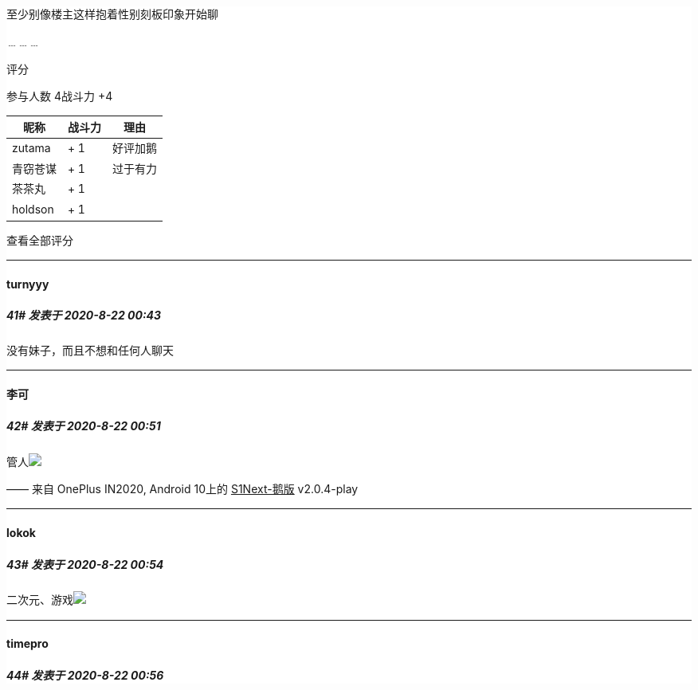 至少别像楼主这样抱着性别刻板印象开始聊


﹍﹍﹍

评分


 参与人数 4战斗力 +4

|昵称|战斗力|理由|
|----|---|---|
| zutama| + 1|好评加鹅|
| 青窃苍谋| + 1|过于有力|
| 茶茶丸| + 1||
| holdson| + 1||


查看全部评分


-----

####  turnyyy  
##### 41#       发表于 2020-8-22 00:43


没有妹子，而且不想和任何人聊天


-----

####  李可  
##### 42#       发表于 2020-8-22 00:51


管人<img src="https://static.saraba1st.com/image/smiley/face2017/138.png" referrerpolicy="no-referrer">

—— 来自 OnePlus IN2020, Android 10上的 [S1Next-鹅版](https://github.com/ykrank/S1-Next/releases) v2.0.4-play


-----

####  lokok  
##### 43#       发表于 2020-8-22 00:54


二次元、游戏<img src="https://static.saraba1st.com/image/smiley/face2017/001.png" referrerpolicy="no-referrer">


-----

####  timepro  
##### 44#       发表于 2020-8-22 00:56
